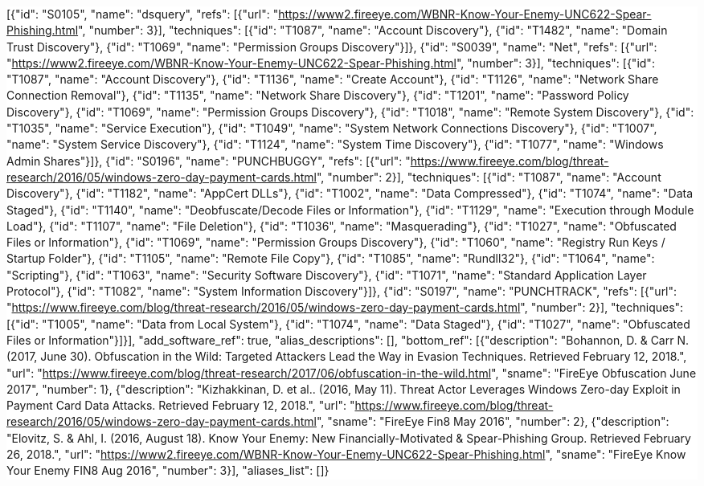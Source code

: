 [{"id": "S0105", "name": "dsquery", "refs": [{"url": "https://www2.fireeye.com/WBNR-Know-Your-Enemy-UNC622-Spear-Phishing.html", "number": 3}], "techniques": [{"id": "T1087", "name": "Account Discovery"}, {"id": "T1482", "name": "Domain Trust Discovery"}, {"id": "T1069", "name": "Permission Groups Discovery"}]}, {"id": "S0039", "name": "Net", "refs": [{"url": "https://www2.fireeye.com/WBNR-Know-Your-Enemy-UNC622-Spear-Phishing.html", "number": 3}], "techniques": [{"id": "T1087", "name": "Account Discovery"}, {"id": "T1136", "name": "Create Account"}, {"id": "T1126", "name": "Network Share Connection Removal"}, {"id": "T1135", "name": "Network Share Discovery"}, {"id": "T1201", "name": "Password Policy Discovery"}, {"id": "T1069", "name": "Permission Groups Discovery"}, {"id": "T1018", "name": "Remote System Discovery"}, {"id": "T1035", "name": "Service Execution"}, {"id": "T1049", "name": "System Network Connections Discovery"}, {"id": "T1007", "name": "System Service Discovery"}, {"id": "T1124", "name": "System Time Discovery"}, {"id": "T1077", "name": "Windows Admin Shares"}]}, {"id": "S0196", "name": "PUNCHBUGGY", "refs": [{"url": "https://www.fireeye.com/blog/threat-research/2016/05/windows-zero-day-payment-cards.html", "number": 2}], "techniques": [{"id": "T1087", "name": "Account Discovery"}, {"id": "T1182", "name": "AppCert DLLs"}, {"id": "T1002", "name": "Data Compressed"}, {"id": "T1074", "name": "Data Staged"}, {"id": "T1140", "name": "Deobfuscate/Decode Files or Information"}, {"id": "T1129", "name": "Execution through Module Load"}, {"id": "T1107", "name": "File Deletion"}, {"id": "T1036", "name": "Masquerading"}, {"id": "T1027", "name": "Obfuscated Files or Information"}, {"id": "T1069", "name": "Permission Groups Discovery"}, {"id": "T1060", "name": "Registry Run Keys / Startup Folder"}, {"id": "T1105", "name": "Remote File Copy"}, {"id": "T1085", "name": "Rundll32"}, {"id": "T1064", "name": "Scripting"}, {"id": "T1063", "name": "Security Software Discovery"}, {"id": "T1071", "name": "Standard Application Layer Protocol"}, {"id": "T1082", "name": "System Information Discovery"}]}, {"id": "S0197", "name": "PUNCHTRACK", "refs": [{"url": "https://www.fireeye.com/blog/threat-research/2016/05/windows-zero-day-payment-cards.html", "number": 2}], "techniques": [{"id": "T1005", "name": "Data from Local System"}, {"id": "T1074", "name": "Data Staged"}, {"id": "T1027", "name": "Obfuscated Files or Information"}]}], "add_software_ref": true, "alias_descriptions": [], "bottom_ref": [{"description": "Bohannon, D. & Carr N. (2017, June 30). Obfuscation in the Wild: Targeted Attackers Lead the Way in Evasion Techniques. Retrieved February 12, 2018.", "url": "https://www.fireeye.com/blog/threat-research/2017/06/obfuscation-in-the-wild.html", "sname": "FireEye Obfuscation June 2017", "number": 1}, {"description": "Kizhakkinan, D. et al.. (2016, May 11). Threat Actor Leverages Windows Zero-day Exploit in Payment Card Data Attacks. Retrieved February 12, 2018.", "url": "https://www.fireeye.com/blog/threat-research/2016/05/windows-zero-day-payment-cards.html", "sname": "FireEye Fin8 May 2016", "number": 2}, {"description": "Elovitz, S. & Ahl, I. (2016, August 18). Know Your Enemy:  New Financially-Motivated & Spear-Phishing Group. Retrieved February 26, 2018.", "url": "https://www2.fireeye.com/WBNR-Know-Your-Enemy-UNC622-Spear-Phishing.html", "sname": "FireEye Know Your Enemy FIN8 Aug 2016", "number": 3}], "aliases_list": []}